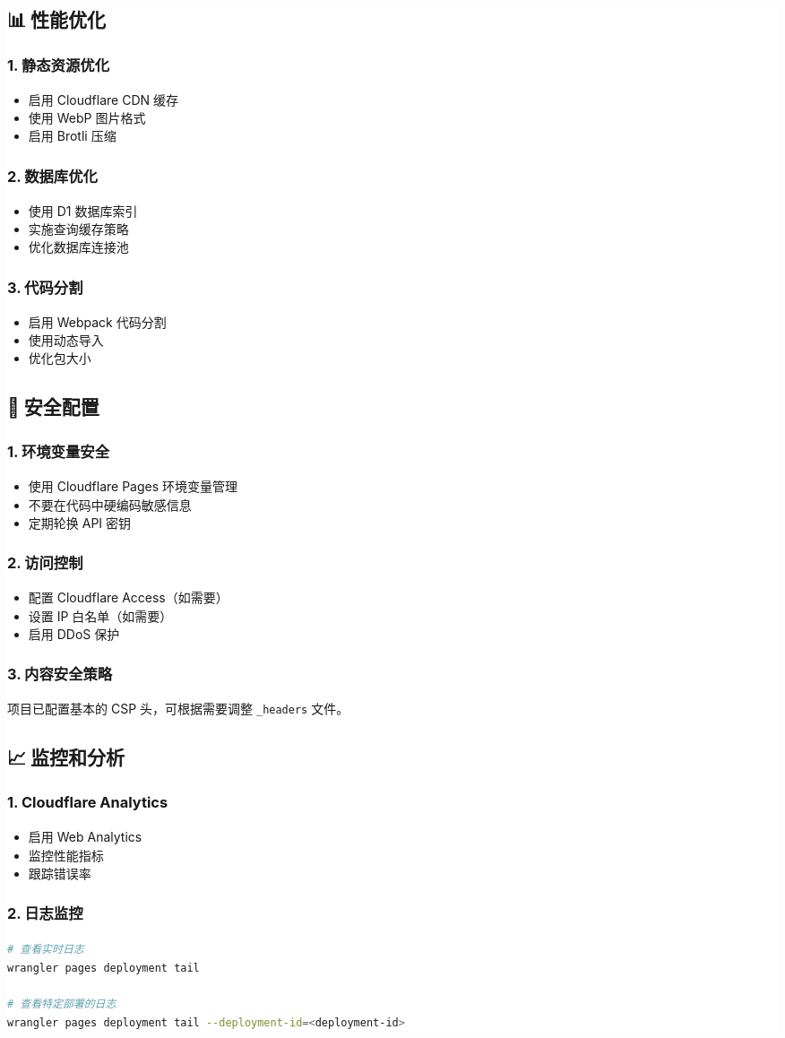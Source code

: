 ## 📊 性能优化

### 1. 静态资源优化

- 启用 Cloudflare CDN 缓存
- 使用 WebP 图片格式
- 启用 Brotli 压缩

### 2. 数据库优化

- 使用 D1 数据库索引
- 实施查询缓存策略
- 优化数据库连接池

### 3. 代码分割

- 启用 Webpack 代码分割
- 使用动态导入
- 优化包大小

## 🔐 安全配置

### 1. 环境变量安全

- 使用 Cloudflare Pages 环境变量管理
- 不要在代码中硬编码敏感信息
- 定期轮换 API 密钥

### 2. 访问控制

- 配置 Cloudflare Access（如需要）
- 设置 IP 白名单（如需要）
- 启用 DDoS 保护

### 3. 内容安全策略

项目已配置基本的 CSP 头，可根据需要调整 `_headers` 文件。

## 📈 监控和分析

### 1. Cloudflare Analytics

- 启用 Web Analytics
- 监控性能指标
- 跟踪错误率

### 2. 日志监控

```bash
# 查看实时日志
wrangler pages deployment tail

# 查看特定部署的日志
wrangler pages deployment tail --deployment-id=<deployment-id>
```
